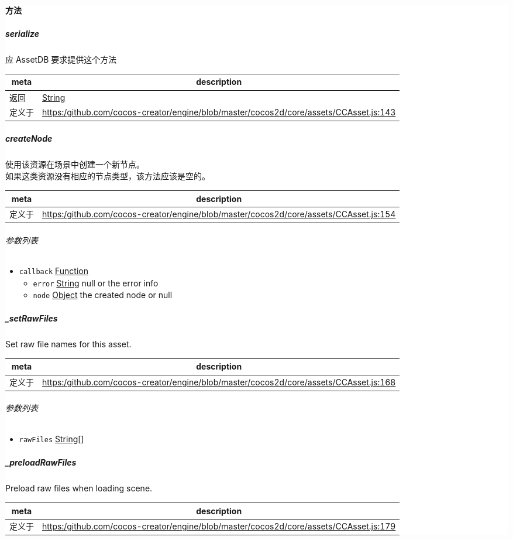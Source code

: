 


#### 方法


##### serialize

应 AssetDB 要求提供这个方法

| meta | description |
|------|-------------|
| 返回 | <a href="https://developer.mozilla.org/en/JavaScript/Reference/Global_Objects/String" class="crosslink external" target="_blank">String</a> 
| 定义于 | [https:/github.com/cocos-creator/engine/blob/master/cocos2d/core/assets/CCAsset.js:143](https:/github.com/cocos-creator/engine/blob/master/cocos2d/core/assets/CCAsset.js#L143) |



##### createNode

使用该资源在场景中创建一个新节点。<br/>
如果这类资源没有相应的节点类型，该方法应该是空的。

| meta | description |
|------|-------------|
| 定义于 | [https:/github.com/cocos-creator/engine/blob/master/cocos2d/core/assets/CCAsset.js:154](https:/github.com/cocos-creator/engine/blob/master/cocos2d/core/assets/CCAsset.js#L154) |

###### 参数列表
- `callback` <a href="https://developer.mozilla.org/en/JavaScript/Reference/Global_Objects/Function" class="crosslink external" target="_blank">Function</a> 
	- `error` <a href="https://developer.mozilla.org/en/JavaScript/Reference/Global_Objects/String" class="crosslink external" target="_blank">String</a> null or the error info
	- `node` <a href="https://developer.mozilla.org/en/JavaScript/Reference/Global_Objects/Object" class="crosslink external" target="_blank">Object</a> the created node or null


##### _setRawFiles

Set raw file names for this asset.

| meta | description |
|------|-------------|
| 定义于 | [https:/github.com/cocos-creator/engine/blob/master/cocos2d/core/assets/CCAsset.js:168](https:/github.com/cocos-creator/engine/blob/master/cocos2d/core/assets/CCAsset.js#L168) |

###### 参数列表
- `rawFiles` <a href="https://developer.mozilla.org/en/JavaScript/Reference/Global_Objects/String" class="crosslink external" target="_blank">String[]</a> 


##### _preloadRawFiles

Preload raw files when loading scene.

| meta | description |
|------|-------------|
| 定义于 | [https:/github.com/cocos-creator/engine/blob/master/cocos2d/core/assets/CCAsset.js:179](https:/github.com/cocos-creator/engine/blob/master/cocos2d/core/assets/CCAsset.js#L179) |
